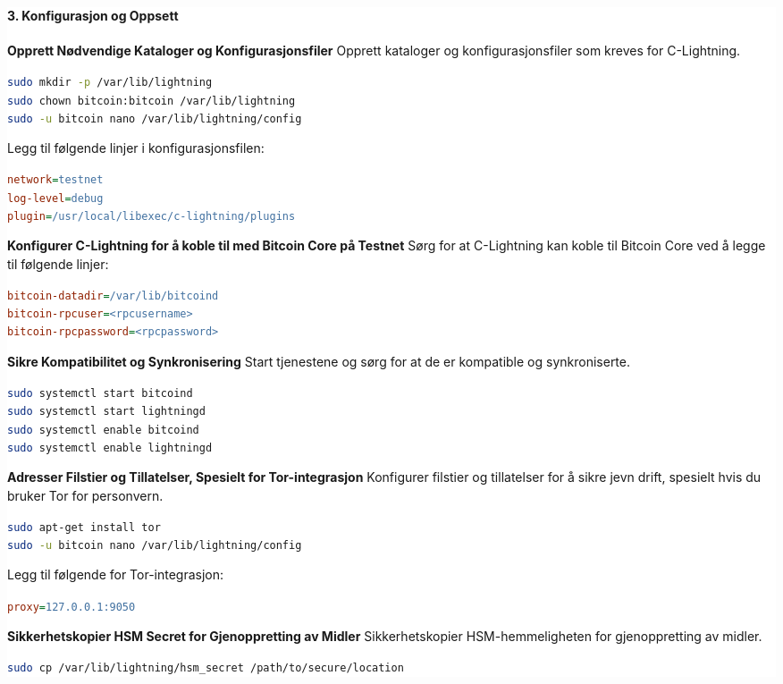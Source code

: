#### 3. **Konfigurasjon og Oppsett**

**Opprett Nødvendige Kataloger og Konfigurasjonsfiler**
Opprett kataloger og konfigurasjonsfiler som kreves for C-Lightning.

```sh
sudo mkdir -p /var/lib/lightning
sudo chown bitcoin:bitcoin /var/lib/lightning
sudo -u bitcoin nano /var/lib/lightning/config
```

Legg til følgende linjer i konfigurasjonsfilen:

```ini
network=testnet
log-level=debug
plugin=/usr/local/libexec/c-lightning/plugins
```

**Konfigurer C-Lightning for å koble til med Bitcoin Core på Testnet**
Sørg for at C-Lightning kan koble til Bitcoin Core ved å legge til følgende linjer:

```ini
bitcoin-datadir=/var/lib/bitcoind
bitcoin-rpcuser=<rpcusername>
bitcoin-rpcpassword=<rpcpassword>
```

**Sikre Kompatibilitet og Synkronisering**
Start tjenestene og sørg for at de er kompatible og synkroniserte.

```sh
sudo systemctl start bitcoind
sudo systemctl start lightningd
sudo systemctl enable bitcoind
sudo systemctl enable lightningd
```

**Adresser Filstier og Tillatelser, Spesielt for Tor-integrasjon**
Konfigurer filstier og tillatelser for å sikre jevn drift, spesielt hvis du bruker Tor for personvern.

```sh
sudo apt-get install tor
sudo -u bitcoin nano /var/lib/lightning/config
```

Legg til følgende for Tor-integrasjon:

```ini
proxy=127.0.0.1:9050
```

**Sikkerhetskopier HSM Secret for Gjenoppretting av Midler**
Sikkerhetskopier HSM-hemmeligheten for gjenoppretting av midler.

```sh
sudo cp /var/lib/lightning/hsm_secret /path/to/secure/location
```
